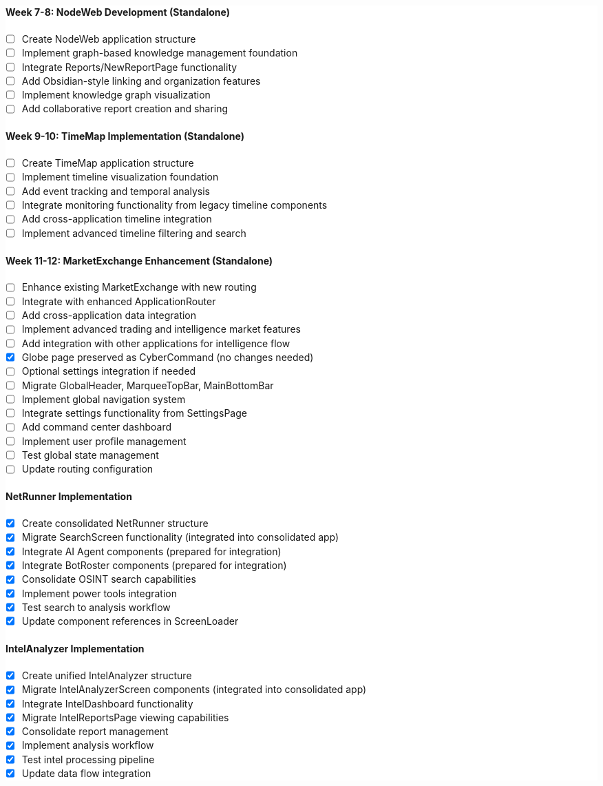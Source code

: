 #### **Week 7-8: NodeWeb Development** (Standalone)
- [ ] Create NodeWeb application structure  
- [ ] Implement graph-based knowledge management foundation
- [ ] Integrate Reports/NewReportPage functionality
- [ ] Add Obsidian-style linking and organization features
- [ ] Implement knowledge graph visualization
- [ ] Add collaborative report creation and sharing

#### **Week 9-10: TimeMap Implementation** (Standalone)
- [ ] Create TimeMap application structure
- [ ] Implement timeline visualization foundation
- [ ] Add event tracking and temporal analysis
- [ ] Integrate monitoring functionality from legacy timeline components
- [ ] Add cross-application timeline integration
- [ ] Implement advanced timeline filtering and search

#### **Week 11-12: MarketExchange Enhancement** (Standalone)
- [ ] Enhance existing MarketExchange with new routing
- [ ] Integrate with enhanced ApplicationRouter
- [ ] Add cross-application data integration
- [ ] Implement advanced trading and intelligence market features
- [ ] Add integration with other applications for intelligence flow
- [x] Globe page preserved as CyberCommand (no changes needed)
- [ ] Optional settings integration if needed
- [ ] Migrate GlobalHeader, MarqueeTopBar, MainBottomBar
- [ ] Implement global navigation system
- [ ] Integrate settings functionality from SettingsPage
- [ ] Add command center dashboard
- [ ] Implement user profile management
- [ ] Test global state management
- [ ] Update routing configuration

#### **NetRunner Implementation**
- [x] Create consolidated NetRunner structure
- [x] Migrate SearchScreen functionality (integrated into consolidated app)
- [x] Integrate AI Agent components (prepared for integration)
- [x] Integrate BotRoster components (prepared for integration)
- [x] Consolidate OSINT search capabilities
- [x] Implement power tools integration
- [x] Test search to analysis workflow
- [x] Update component references in ScreenLoader

#### **IntelAnalyzer Implementation**
- [x] Create unified IntelAnalyzer structure
- [x] Migrate IntelAnalyzerScreen components (integrated into consolidated app)
- [x] Integrate IntelDashboard functionality
- [x] Migrate IntelReportsPage viewing capabilities
- [x] Consolidate report management
- [x] Implement analysis workflow
- [x] Test intel processing pipeline
- [x] Update data flow integration
